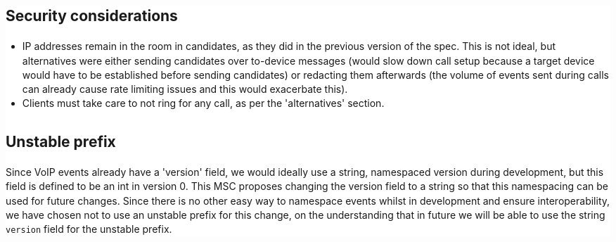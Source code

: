 ## Security considerations
 * IP addresses remain in the room in candidates, as they did in the previous version of the spec.
   This is not ideal, but alternatives were either sending candidates over to-device messages
   (would slow down call setup because a target device would have to be established before sending
   candidates) or redacting them afterwards (the volume of events sent during calls can already
   cause rate limiting issues and this would exacerbate this).
 * Clients must take care to not ring for any call, as per the 'alternatives' section.

## Unstable prefix
Since VoIP events already have a 'version' field, we would ideally use a string, namespaced version during
development, but this field is defined to be an int in version 0. This MSC proposes changing the version
field to a string so that this namespacing can be used for future changes. Since there is no other easy way
to namespace events whilst in development and ensure interoperability, we have chosen not to use an unstable
prefix for this change, on the understanding that in future we will be able to use the string `version` field
for the unstable prefix.
